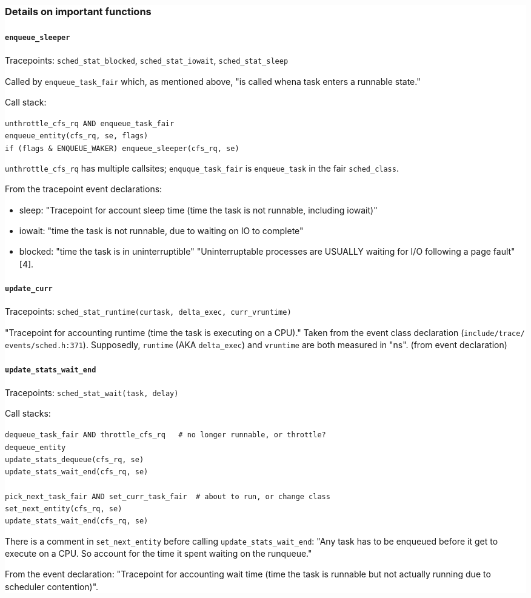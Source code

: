 ### Details on important functions

#### `enqueue_sleeper`

Tracepoints: `sched_stat_blocked`, `sched_stat_iowait`, `sched_stat_sleep`

Called by `enqueue_task_fair` which, as mentioned above, "is called whena  task
enters a runnable state."

Call stack:

    unthrottle_cfs_rq AND enqueue_task_fair
    enqueue_entity(cfs_rq, se, flags)
    if (flags & ENQUEUE_WAKER) enqueue_sleeper(cfs_rq, se) 

`unthrottle_cfs_rq` has multiple callsites; `enquque_task_fair` is
`enqueue_task` in the fair `sched_class`.

From the tracepoint event declarations:

  * sleep: "Tracepoint for account sleep time (time the task is not runnable,
    including iowait)"

  * iowait: "time the task is not runnable, due to waiting on IO to complete"
  
  * blocked: "time the task is in uninterruptible" "Uninterruptable processes
    are USUALLY waiting for I/O following a page fault" [4].


#### `update_curr`

Tracepoints: `sched_stat_runtime(curtask, delta_exec, curr_vruntime)`

"Tracepoint for accounting runtime (time the task is executing on a CPU)."
Taken from the event class declaration (`include/trace/events/sched.h:371`).
Supposedly, `runtime` (AKA `delta_exec`) and `vruntime` are both measured in
"ns". (from event declaration)

#### `update_stats_wait_end`

Tracepoints: `sched_stat_wait(task, delay)`

Call stacks:

    dequeue_task_fair AND throttle_cfs_rq   # no longer runnable, or throttle?
    dequeue_entity
    update_stats_dequeue(cfs_rq, se) 
    update_stats_wait_end(cfs_rq, se)

    pick_next_task_fair AND set_curr_task_fair  # about to run, or change class
    set_next_entity(cfs_rq, se)
    update_stats_wait_end(cfs_rq, se)

There is a comment in `set_next_entity` before calling `update_stats_wait_end`:
"Any task has to be enqueued before it get to execute on a CPU. So account for 
the time it spent waiting on the runqueue."

From the event declaration: "Tracepoint for accounting wait time (time the task
is runnable but not actually running due to scheduler contention)".
